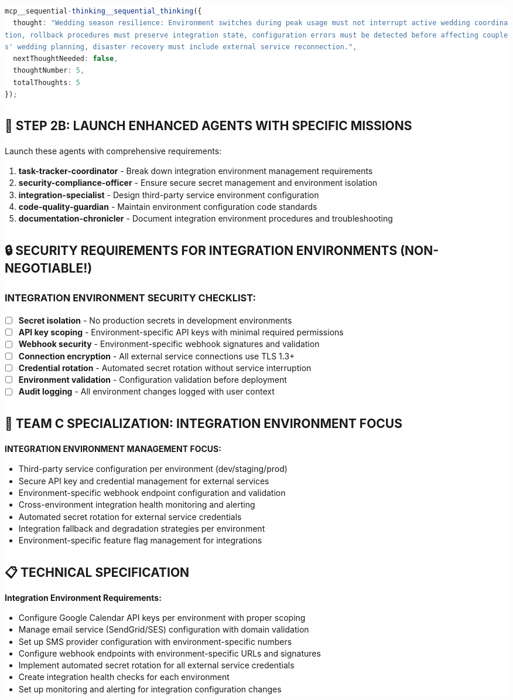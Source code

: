 ```typescript
mcp__sequential-thinking__sequential_thinking({
  thought: "Wedding season resilience: Environment switches during peak usage must not interrupt active wedding coordination, rollback procedures must preserve integration state, configuration errors must be detected before affecting couples' wedding planning, disaster recovery must include external service reconnection.",
  nextThoughtNeeded: false,
  thoughtNumber: 5,
  totalThoughts: 5
});
```

## 🚀 STEP 2B: LAUNCH ENHANCED AGENTS WITH SPECIFIC MISSIONS

Launch these agents with comprehensive requirements:

1. **task-tracker-coordinator** - Break down integration environment management requirements
2. **security-compliance-officer** - Ensure secure secret management and environment isolation
3. **integration-specialist** - Design third-party service environment configuration
4. **code-quality-guardian** - Maintain environment configuration code standards
5. **documentation-chronicler** - Document integration environment procedures and troubleshooting

## 🔒 SECURITY REQUIREMENTS FOR INTEGRATION ENVIRONMENTS (NON-NEGOTIABLE!)

### INTEGRATION ENVIRONMENT SECURITY CHECKLIST:
- [ ] **Secret isolation** - No production secrets in development environments
- [ ] **API key scoping** - Environment-specific API keys with minimal required permissions
- [ ] **Webhook security** - Environment-specific webhook signatures and validation
- [ ] **Connection encryption** - All external service connections use TLS 1.3+
- [ ] **Credential rotation** - Automated secret rotation without service interruption
- [ ] **Environment validation** - Configuration validation before deployment
- [ ] **Audit logging** - All environment changes logged with user context

## 🎯 TEAM C SPECIALIZATION: INTEGRATION ENVIRONMENT FOCUS

**INTEGRATION ENVIRONMENT MANAGEMENT FOCUS:**
- Third-party service configuration per environment (dev/staging/prod)
- Secure API key and credential management for external services
- Environment-specific webhook endpoint configuration and validation
- Cross-environment integration health monitoring and alerting
- Automated secret rotation for external service credentials
- Integration fallback and degradation strategies per environment
- Environment-specific feature flag management for integrations

## 📋 TECHNICAL SPECIFICATION

**Integration Environment Requirements:**
- Configure Google Calendar API keys per environment with proper scoping
- Manage email service (SendGrid/SES) configuration with domain validation
- Set up SMS provider configuration with environment-specific numbers
- Configure webhook endpoints with environment-specific URLs and signatures
- Implement automated secret rotation for all external service credentials
- Create integration health checks for each environment
- Set up monitoring and alerting for integration configuration changes
